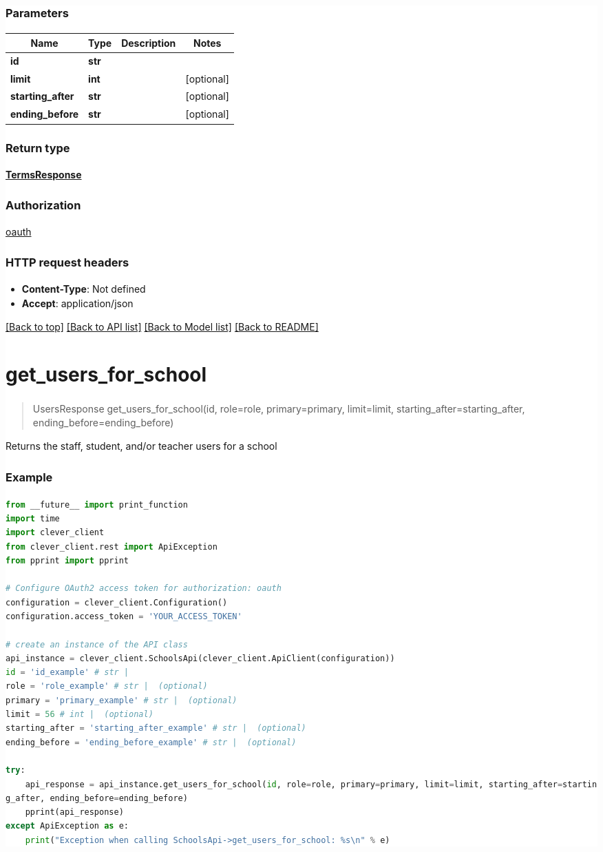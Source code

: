 ### Parameters

Name | Type | Description  | Notes
------------- | ------------- | ------------- | -------------
 **id** | **str**|  | 
 **limit** | **int**|  | [optional] 
 **starting_after** | **str**|  | [optional] 
 **ending_before** | **str**|  | [optional] 

### Return type

[**TermsResponse**](TermsResponse.md)

### Authorization

[oauth](../README.md#oauth)

### HTTP request headers

 - **Content-Type**: Not defined
 - **Accept**: application/json

[[Back to top]](#) [[Back to API list]](../README.md#documentation-for-api-endpoints) [[Back to Model list]](../README.md#documentation-for-models) [[Back to README]](../README.md)

# **get_users_for_school**
> UsersResponse get_users_for_school(id, role=role, primary=primary, limit=limit, starting_after=starting_after, ending_before=ending_before)



Returns the staff, student, and/or teacher users for a school

### Example
```python
from __future__ import print_function
import time
import clever_client
from clever_client.rest import ApiException
from pprint import pprint

# Configure OAuth2 access token for authorization: oauth
configuration = clever_client.Configuration()
configuration.access_token = 'YOUR_ACCESS_TOKEN'

# create an instance of the API class
api_instance = clever_client.SchoolsApi(clever_client.ApiClient(configuration))
id = 'id_example' # str | 
role = 'role_example' # str |  (optional)
primary = 'primary_example' # str |  (optional)
limit = 56 # int |  (optional)
starting_after = 'starting_after_example' # str |  (optional)
ending_before = 'ending_before_example' # str |  (optional)

try:
    api_response = api_instance.get_users_for_school(id, role=role, primary=primary, limit=limit, starting_after=starting_after, ending_before=ending_before)
    pprint(api_response)
except ApiException as e:
    print("Exception when calling SchoolsApi->get_users_for_school: %s\n" % e)
```
